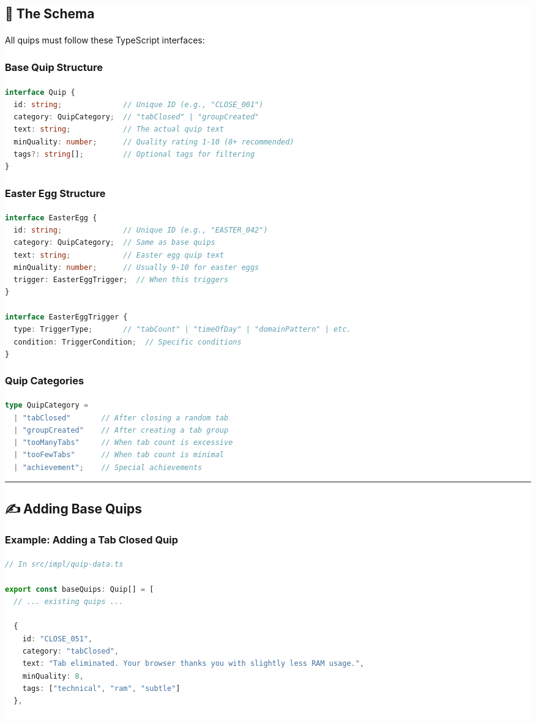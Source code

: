 
## 📝 The Schema

All quips must follow these TypeScript interfaces:

### Base Quip Structure

```typescript
interface Quip {
  id: string;              // Unique ID (e.g., "CLOSE_001")
  category: QuipCategory;  // "tabClosed" | "groupCreated"
  text: string;            // The actual quip text
  minQuality: number;      // Quality rating 1-10 (8+ recommended)
  tags?: string[];         // Optional tags for filtering
}
```

### Easter Egg Structure

```typescript
interface EasterEgg {
  id: string;              // Unique ID (e.g., "EASTER_042")
  category: QuipCategory;  // Same as base quips
  text: string;            // Easter egg quip text
  minQuality: number;      // Usually 9-10 for easter eggs
  trigger: EasterEggTrigger;  // When this triggers
}

interface EasterEggTrigger {
  type: TriggerType;       // "tabCount" | "timeOfDay" | "domainPattern" | etc.
  condition: TriggerCondition;  // Specific conditions
}
```

### Quip Categories

```typescript
type QuipCategory =
  | "tabClosed"       // After closing a random tab
  | "groupCreated"    // After creating a tab group
  | "tooManyTabs"     // When tab count is excessive
  | "tooFewTabs"      // When tab count is minimal
  | "achievement";    // Special achievements
```

---

## ✍️ Adding Base Quips

### Example: Adding a Tab Closed Quip

```typescript
// In src/impl/quip-data.ts

export const baseQuips: Quip[] = [
  // ... existing quips ...
  
  {
    id: "CLOSE_051",
    category: "tabClosed",
    text: "Tab eliminated. Your browser thanks you with slightly less RAM usage.",
    minQuality: 8,
    tags: ["technical", "ram", "subtle"]
  },
  
```